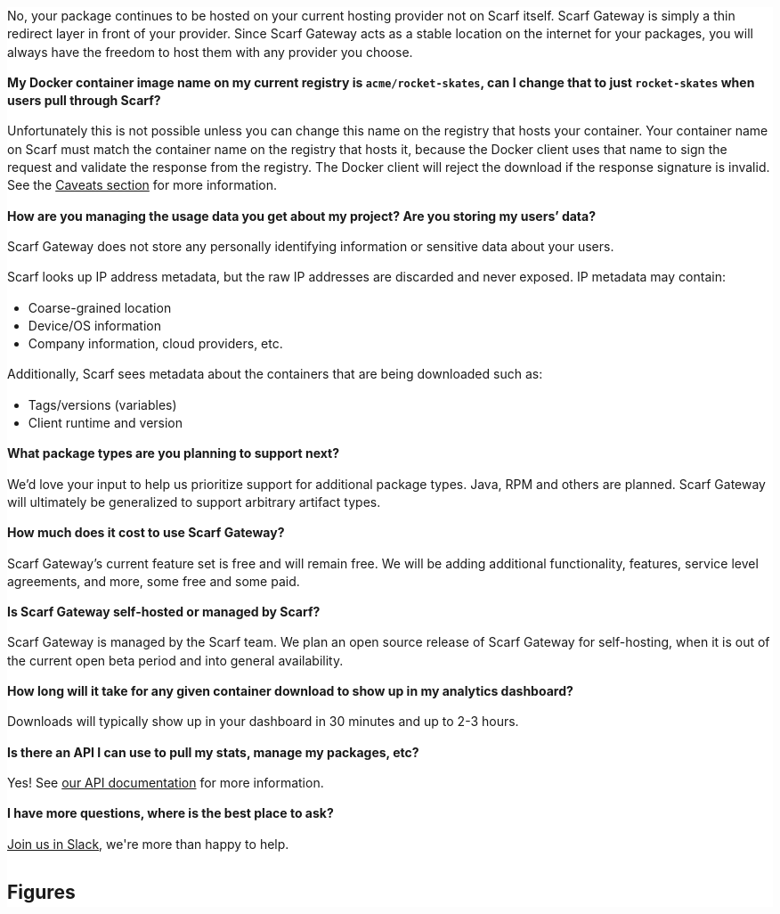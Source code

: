 No, your package continues to be hosted on your current hosting provider not on Scarf itself. Scarf Gateway is simply a thin redirect layer in front of your provider. Since Scarf Gateway acts as a stable location on the internet for your packages, you will always have the freedom to host them with any provider you choose.

**My Docker container image name on my current registry is `acme/rocket-skates`, can I change that to just `rocket-skates` when users pull through Scarf?**

Unfortunately this is not possible unless you can change this name on the registry that hosts your container. Your container name on Scarf must match the container name on the registry that hosts it, because the Docker client uses that name to sign the request and validate the response from the registry. The Docker client will reject the download if the response signature is invalid. See the [Caveats section](#caveats) for more information.

**How are you managing the usage data you get about my project? Are you storing my users’ data?**

Scarf Gateway does not store any personally identifying information or sensitive data about your users.

Scarf looks up IP address metadata, but the raw IP addresses are discarded and never exposed. IP metadata may contain:

  - Coarse-grained location
  - Device/OS information
  - Company information, cloud providers, etc.

Additionally, Scarf sees metadata about the containers that are being downloaded such as:

  - Tags/versions (variables)
  - Client runtime and version

**What package types are you planning to support next?**

We’d love your input to help us prioritize support for additional package types. Java, RPM and others are planned. Scarf Gateway will ultimately be generalized to support arbitrary artifact types.

**How much does it cost to use Scarf Gateway?**

Scarf Gateway’s current feature set is free and will remain free. We will be adding additional functionality, features, service level agreements, and more, some free and some paid.

**Is Scarf Gateway self-hosted or managed by Scarf?**

Scarf Gateway is managed by the Scarf team. We plan an open source release of Scarf Gateway for self-hosting, when it is out of the current open beta period and into general availability.

**How long will it take for any given container download to show up in my analytics dashboard?**

Downloads will typically show up in your dashboard in 30 minutes and up to 2-3 hours.

**Is there an API I can use to pull my stats, manage my packages, etc?**

Yes! See [our API documentation](https://api-docs.scarf.sh/v2.html) for more information.

**I have more questions, where is the best place to ask?**

[Join us in Slack](https://tinyurl.com/scarf-community-slack), we're more than happy to help.

## Figures
